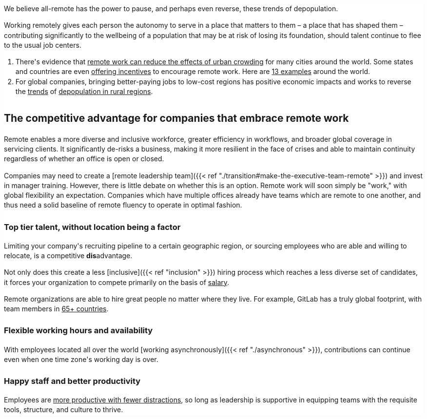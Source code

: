 We believe all-remote has the power to pause, and perhaps even reverse, these trends of depopulation.

Working remotely gives each person the autonomy to serve in a place that matters to them – a place that has shaped them – contributing significantly to the wellbeing of a population that may be at risk of losing its foundation, should talent continue to flee to the usual job centers.

1. There's evidence that [remote work can reduce the effects of urban crowding](https://qz.com/work/1641664/remote-workers-are-the-solution-to-urban-crowding) for many cities around the world. Some states and countries are even [offering incentives](http://fortune.com/2019/06/22/google-housing-plan-bay-area) to encourage remote work. Here are [13 examples](https://www.bankrate.com/personal-finance/smart-money/places-that-will-pay-you-to-move#slide=1) around the world.
1. For global companies, bringing better-paying jobs to low-cost regions has positive economic impacts and works to reverse the [trends](http://www.europarl.europa.eu/thinktank/en/document.html?reference=EPRS_BRI(2016)586632) of [depopulation in rural regions](https://carsey.unh.edu/publication/rural-depopulation).

## The competitive advantage for companies that embrace remote work

Remote enables a more diverse and inclusive workforce, greater efficiency in workflows, and broader global coverage in servicing clients. It significantly de-risks a business, making it more resilient in the face of crises and able to maintain continuity regardless of whether an office is open or closed.

Companies may need to create a [remote leadership team]({{< ref "./transition#make-the-executive-team-remote" >}}) and invest in manager training. However, there is little debate on whether this is an option. Remote work will soon simply be "work," with global flexibility an expectation. Companies which have multiple offices already have teams which are remote to one another, and thus need a solid baseline of remote fluency to operate in optimal fashion.

### Top tier talent, without location being a factor

Limiting your company's recruiting pipeline to a certain geographic region, or sourcing employees who are able and willing to relocate, is a competitive **dis**advantage.

Not only does this create a less [inclusive]({{< ref "inclusion" >}}) hiring process which reaches a less diverse set of candidates, it forces your organization to compete primarily on the basis of [salary](https://hired.com/page/state-of-salaries).

Remote organizations are able to hire great people no matter where they live. For example, GitLab has a truly global footprint, with team members in [65+ countries](/handbook/company/team).

### Flexible working hours and availability

With employees located all over the world [working asynchronously]({{< ref "./asynchronous" >}}), contributions can continue even when one time zone's working day is over.

### Happy staff and better productivity

Employees are [more productive with fewer distractions](https://about.gitlab.com/blog/2018/03/15/working-at-gitlab-affects-my-life), so long as leadership is supportive in equipping teams with the requisite tools, structure, and culture to thrive.
